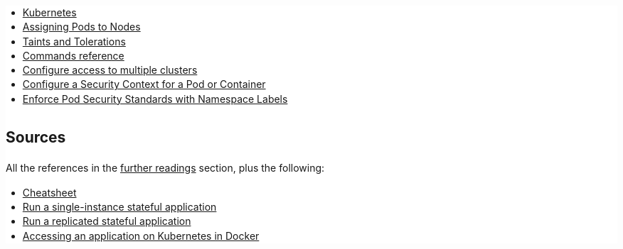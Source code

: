 - [Kubernetes]
- [Assigning Pods to Nodes]
- [Taints and Tolerations]
- [Commands reference]
- [Configure access to multiple clusters]
- [Configure a Security Context for a Pod or Container]
- [Enforce Pod Security Standards with Namespace Labels]

## Sources

All the references in the [further readings] section, plus the following:

- [Cheatsheet]
- [Run a single-instance stateful application]
- [Run a replicated stateful application]
- [Accessing an application on Kubernetes in Docker]




[assigning pods to nodes]: https://kubernetes.io/docs/concepts/scheduling-eviction/assign-pod-node/
[cheatsheet]: https://kubernetes.io/docs/reference/kubectl/cheatsheet
[commands reference]: https://kubernetes.io/docs/reference/generated/kubectl/kubectl-commands
[configure a security context for a pod or container]: https://kubernetes.io/docs/tasks/configure-pod-container/security-context/
[configure access to multiple clusters]: https://kubernetes.io/docs/tasks/access-application-cluster/configure-access-multiple-clusters/
[enforce pod security standards with namespace labels]: https://kubernetes.io/docs/tasks/configure-pod-container/enforce-standards-namespace-labels/
[taints and tolerations]: https://kubernetes.io/docs/concepts/scheduling-eviction/taint-and-toleration/


[further readings]: #further-readings


[jsonpath]: ../jsonpath.md
[kubernetes]: README.md


[accessing an application on kubernetes in docker]: https://medium.com/@lizrice/accessing-an-application-on-kubernetes-in-docker-1054d46b64b1
[run a replicated stateful application]: https://kubernetes.io/docs/tasks/run-application/run-replicated-stateful-application/
[run a single-instance stateful application]: https://kubernetes.io/docs/tasks/run-application/run-single-instance-stateful-application/
